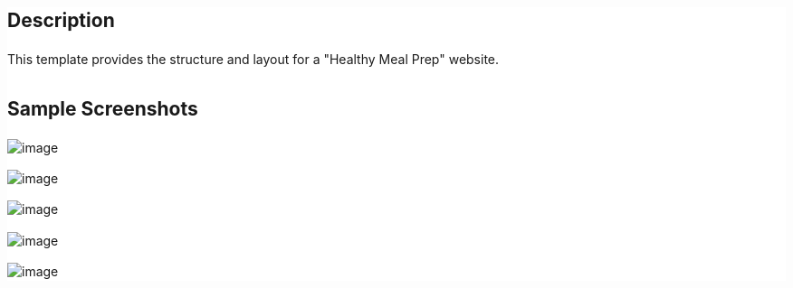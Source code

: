 ## Description

This template provides the structure and layout for a "Healthy Meal Prep" website.

## Sample Screenshots

<img width="1104" alt="image" src="https://github.com/GoodbyeKittyy/Healthy-Meal-Prep-Website-Template/assets/161730857/99852885-de03-4aca-a465-aab4e08be3d0"></br>

<img width="1106" alt="image" src="https://github.com/GoodbyeKittyy/Healthy-Meal-Prep-Website-Template/assets/161730857/285ad595-1ff3-428b-a9d6-104635099531"></br>

<img width="1100" alt="image" src="https://github.com/GoodbyeKittyy/Healthy-Meal-Prep-Website-Template/assets/161730857/370387f3-f8a7-4c2c-9114-63460a40c133"></br>

<img width="1099" alt="image" src="https://github.com/GoodbyeKittyy/Healthy-Meal-Prep-Website-Template/assets/161730857/270ff0b7-4c0f-4976-910d-aaa20f2269b6"></br>

<img width="1103" alt="image" src="https://github.com/GoodbyeKittyy/Healthy-Meal-Prep-Website-Template/assets/161730857/b4994bc9-debb-4aee-b1a2-7d802c9ce59f"></br>
